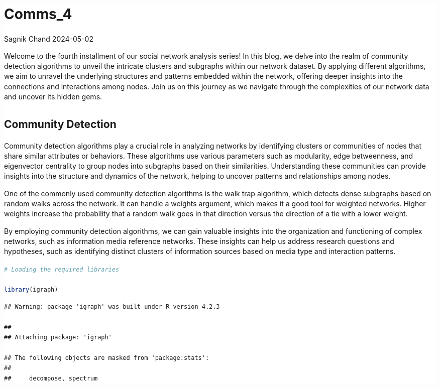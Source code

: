 Comms_4
================
Sagnik Chand
2024-05-02

Welcome to the fourth installment of our social network analysis series!
In this blog, we delve into the realm of community detection algorithms
to unveil the intricate clusters and subgraphs within our network
dataset. By applying different algorithms, we aim to unravel the
underlying structures and patterns embedded within the network, offering
deeper insights into the connections and interactions among nodes. Join
us on this journey as we navigate through the complexities of our
network data and uncover its hidden gems.

## Community Detection

Community detection algorithms play a crucial role in analyzing networks
by identifying clusters or communities of nodes that share similar
attributes or behaviors. These algorithms use various parameters such as
modularity, edge betweenness, and eigenvector centrality to group nodes
into subgraphs based on their similarities. Understanding these
communities can provide insights into the structure and dynamics of the
network, helping to uncover patterns and relationships among nodes.

One of the commonly used community detection algorithms is the walk trap
algorithm, which detects dense subgraphs based on random walks across
the network. It can handle a weights argument, which makes it a good
tool for weighted networks. Higher weights increase the probability that
a random walk goes in that direction versus the direction of a tie with
a lower weight.

By employing community detection algorithms, we can gain valuable
insights into the organization and functioning of complex networks, such
as information media reference networks. These insights can help us
address research questions and hypotheses, such as identifying distinct
clusters of information sources based on media type and interaction
patterns.

``` r
# Loading the required libraries

library(igraph)
```

    ## Warning: package 'igraph' was built under R version 4.2.3

    ## 
    ## Attaching package: 'igraph'

    ## The following objects are masked from 'package:stats':
    ## 
    ##     decompose, spectrum
